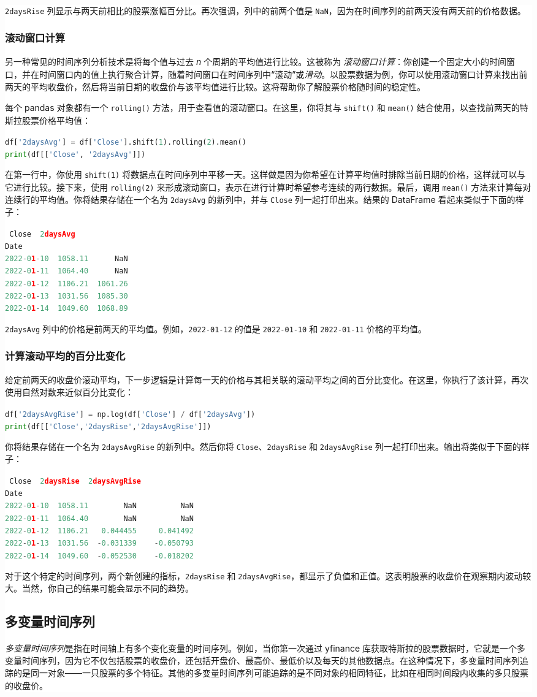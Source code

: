 `2daysRise` 列显示与两天前相比的股票涨幅百分比。再次强调，列中的前两个值是 `NaN`，因为在时间序列的前两天没有两天前的价格数据。

### 滚动窗口计算

另一种常见的时间序列分析技术是将每个值与过去 *n* 个周期的平均值进行比较。这被称为 *滚动窗口计算*：你创建一个固定大小的时间窗口，并在时间窗口内的值上执行聚合计算，随着时间窗口在时间序列中“滚动”或*滑动*。以股票数据为例，你可以使用滚动窗口计算来找出前两天的平均收盘价，然后将当前日期的收盘价与该平均值进行比较。这将帮助你了解股票价格随时间的稳定性。

每个 pandas 对象都有一个 `rolling()` 方法，用于查看值的滚动窗口。在这里，你将其与 `shift()` 和 `mean()` 结合使用，以查找前两天的特斯拉股票价格平均值：

```py
df['2daysAvg'] = df['Close'].shift(1).rolling(2).mean()
print(df[['Close', '2daysAvg']])
```

在第一行中，你使用 `shift(1)` 将数据点在时间序列中平移一天。这样做是因为你希望在计算平均值时排除当前日期的价格，这样就可以与它进行比较。接下来，使用 `rolling(2)` 来形成滚动窗口，表示在进行计算时希望参考连续的两行数据。最后，调用 `mean()` 方法来计算每对连续行的平均值。你将结果存储在一个名为 `2daysAvg` 的新列中，并与 `Close` 列一起打印出来。结果的 DataFrame 看起来类似于下面的样子：

```py
 Close  2daysAvg
Date
2022-01-10  1058.11      NaN
2022-01-11  1064.40      NaN
2022-01-12  1106.21  1061.26
2022-01-13  1031.56  1085.30
2022-01-14  1049.60  1068.89
```

`2daysAvg` 列中的价格是前两天的平均值。例如，`2022-01-12` 的值是 `2022-01-10` 和 `2022-01-11` 价格的平均值。

### 计算滚动平均的百分比变化

给定前两天的收盘价滚动平均，下一步逻辑是计算每一天的价格与其相关联的滚动平均之间的百分比变化。在这里，你执行了该计算，再次使用自然对数来近似百分比变化：

```py
df['2daysAvgRise'] = np.log(df['Close'] / df['2daysAvg'])
print(df[['Close','2daysRise','2daysAvgRise']])
```

你将结果存储在一个名为 `2daysAvgRise` 的新列中。然后你将 `Close`、`2daysRise` 和 `2daysAvgRise` 列一起打印出来。输出将类似于下面的样子：

```py
 Close  2daysRise  2daysAvgRise
Date
2022-01-10  1058.11        NaN          NaN
2022-01-11  1064.40        NaN          NaN
2022-01-12  1106.21   0.044455     0.041492
2022-01-13  1031.56  -0.031339    -0.050793
2022-01-14  1049.60  -0.052530    -0.018202
```

对于这个特定的时间序列，两个新创建的指标，`2daysRise` 和 `2daysAvgRise`，都显示了负值和正值。这表明股票的收盘价在观察期内波动较大。当然，你自己的结果可能会显示不同的趋势。

## 多变量时间序列

*多变量时间序列*是指在时间轴上有多个变化变量的时间序列。例如，当你第一次通过 yfinance 库获取特斯拉的股票数据时，它就是一个多变量时间序列，因为它不仅包括股票的收盘价，还包括开盘价、最高价、最低价以及每天的其他数据点。在这种情况下，多变量时间序列追踪的是同一对象——一只股票的多个特征。其他的多变量时间序列可能追踪的是不同对象的相同特征，比如在相同时间段内收集的多只股票的收盘价。
